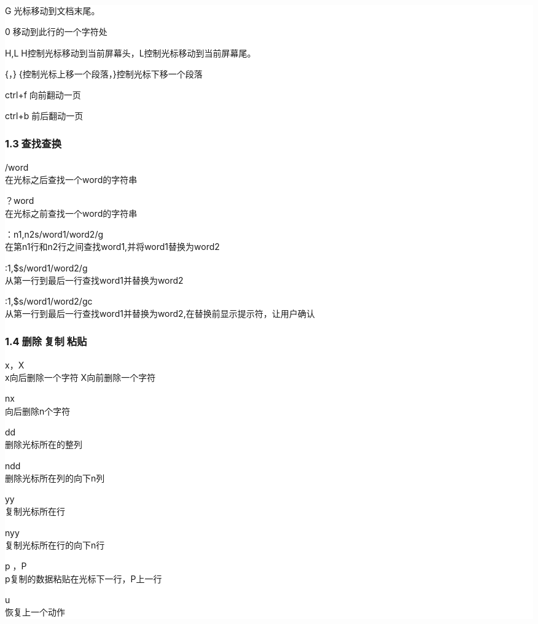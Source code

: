 G
光标移动到文档末尾。

0
移动到此行的一个字符处

H,L
H控制光标移动到当前屏幕头，L控制光标移动到当前屏幕尾。

{，}
{控制光标上移一个段落，}控制光标下移一个段落

ctrl+f
向前翻动一页

ctrl+b
前后翻动一页
### 1.3 查找查换
  /word                   
  在光标之后查找一个word的字符串

  ？word                  
  在光标之前查找一个word的字符串

  ：n1,n2s/word1/word2/g  
  在第n1行和n2行之间查找word1,并将word1替换为word2

  :1,$s/word1/word2/g     
  从第一行到最后一行查找word1并替换为word2

  :1,$s/word1/word2/gc    
  从第一行到最后一行查找word1并替换为word2,在替换前显示提示符，让用户确认

### 1.4 删除 复制 粘贴  
x，X      
x向后删除一个字符  X向前删除一个字符  

nx        
向后删除n个字符

dd        
删除光标所在的整列

ndd       
删除光标所在列的向下n列

yy        
复制光标所在行  

nyy       
复制光标所在行的向下n行

p ，P      
p复制的数据粘贴在光标下一行，P上一行

u         
恢复上一个动作
